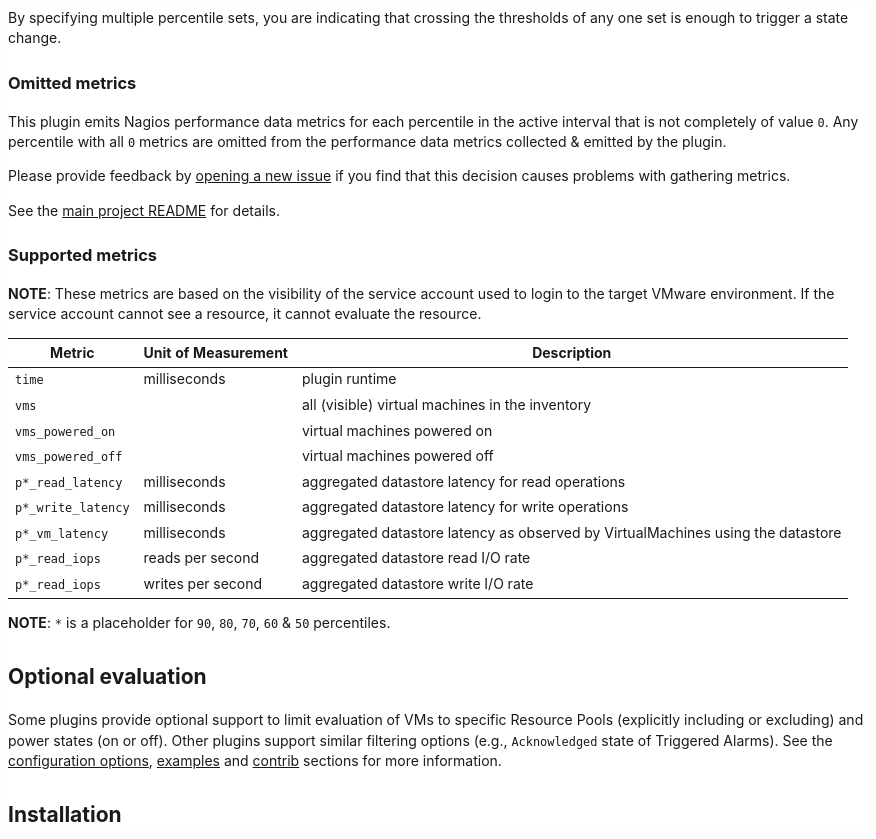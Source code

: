 By specifying multiple percentile sets, you are indicating that crossing the
thresholds of any one set is enough to trigger a state change.

### Omitted metrics

This plugin emits Nagios performance data metrics for each percentile in the
active interval that is not completely of value `0`. Any percentile with all
`0` metrics are omitted from the performance data metrics collected & emitted
by the plugin.

Please provide feedback by [opening a new
issue](https://github.com/atc0005/check-vmware/issues/new) if you find that
this decision causes problems with gathering metrics.

See the [main project README](../../README.md) for details.

### Supported metrics

**NOTE**: These metrics are based on the visibility of the service account
used to login to the target VMware environment. If the service account cannot
see a resource, it cannot evaluate the resource.

| Metric             | Unit of Measurement | Description                                                                     |
| ------------------ | ------------------- | ------------------------------------------------------------------------------- |
| `time`             | milliseconds        | plugin runtime                                                                  |
| `vms`              |                     | all (visible) virtual machines in the inventory                                 |
| `vms_powered_on`   |                     | virtual machines powered on                                                     |
| `vms_powered_off`  |                     | virtual machines powered off                                                    |
| `p*_read_latency`  | milliseconds        | aggregated datastore latency for read operations                                |
| `p*_write_latency` | milliseconds        | aggregated datastore latency for write operations                               |
| `p*_vm_latency`    | milliseconds        | aggregated datastore latency as observed by VirtualMachines using the datastore |
| `p*_read_iops`     | reads per second    | aggregated datastore read I/O rate                                              |
| `p*_read_iops`     | writes per second   | aggregated datastore write I/O rate                                             |

**NOTE**: `*` is a placeholder for `90`, `80`, `70`, `60` & `50` percentiles.

## Optional evaluation

Some plugins provide optional support to limit evaluation of VMs to specific
Resource Pools (explicitly including or excluding) and power states (on or
off). Other plugins support similar filtering options (e.g., `Acknowledged`
state of Triggered Alarms). See the [configuration
options](#configuration-options), [examples](#examples) and
[contrib](#contrib) sections for more information.

## Installation
